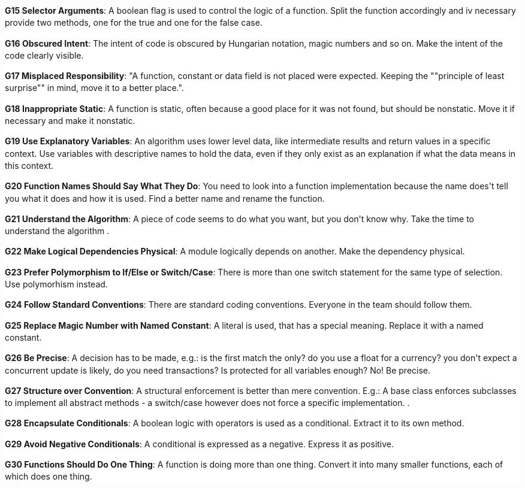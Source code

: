 **G15 Selector Arguments**: A boolean flag is used to control the logic of a function.
  Split the function accordingly and iv necessary provide two methods, one for the true and one for the false case.

**G16 Obscured Intent**: The intent of code is obscured by Hungarian notation, magic numbers and so on.
  Make the intent of the code clearly visible.

**G17 Misplaced Responsibility**: "A function, constant or data field is not placed were expected.
  Keeping the ""principle of least surprise"" in mind, move it to a better place.".

**G18 Inappropriate Static**: A function is static, often because a good place for it was not found, but should be nonstatic.
  Move it if necessary and make it nonstatic.

**G19 Use Explanatory Variables**: An algorithm uses lower level data, like intermediate results and return values in a specific context.
  Use variables with descriptive names to hold the data, even if they only exist as an explanation if what the data means in this context.

**G20 Function Names Should Say What They Do**: You need to look into a function implementation because the name does't tell you what it does and how it is used.
  Find a better name and rename the function.

**G21 Understand the Algorithm**: A piece of code seems to do what you want, but you don't know why.
  Take the time to understand the algorithm .

**G22 Make Logical Dependencies Physical**: A module logically depends on another.
  Make the dependency physical.

**G23 Prefer Polymorphism to If/Else or Switch/Case**: There is more than one switch statement for the same type of selection.
  Use polymorhism instead.

**G24 Follow Standard Conventions**: There are standard coding conventions.
  Everyone in the team should follow them.

**G25 Replace Magic Number with Named Constant**: A literal is used, that has a special meaning.
  Replace it with a named constant.

**G26 Be Precise**: A decision has to be made, e.g.: is the first match the only? do you use a float for a currency? you don't expect a concurrent update is likely, do you need transactions? Is protected for all variables enough?
  No! Be precise.

**G27 Structure over Convention**: A structural enforcement is better than mere convention.
  E.g.: A base class enforces subclasses to implement all abstract methods - a switch/case however does not force a specific implementation. .

**G28 Encapsulate Conditionals**: A boolean logic with operators is used as a conditional.
  Extract it to its own method.

**G29 Avoid Negative Conditionals**: A conditional is expressed as a negative.
  Express it as positive.

**G30 Functions Should Do One Thing**: A function is doing more than one thing.
  Convert it into many smaller functions, each of which does one thing.
